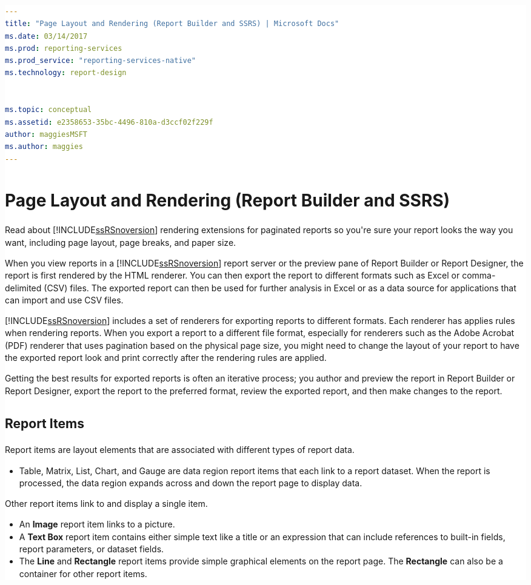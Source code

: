 ```yaml
---
title: "Page Layout and Rendering (Report Builder and SSRS) | Microsoft Docs"
ms.date: 03/14/2017
ms.prod: reporting-services
ms.prod_service: "reporting-services-native"
ms.technology: report-design


ms.topic: conceptual
ms.assetid: e2358653-35bc-4496-810a-d3ccf02f229f
author: maggiesMSFT
ms.author: maggies
---
```

# Page Layout and Rendering (Report Builder and SSRS)
Read about [!INCLUDE[ssRSnoversion](../../includes/ssrsnoversion-md.md)] rendering extensions for paginated reports so you're sure your report looks the way you want, including page layout, page breaks, and paper size. 

 When you view reports in a [!INCLUDE[ssRSnoversion](../../includes/ssrsnoversion-md.md)] report server or the preview pane of Report Builder or Report Designer, the report is first rendered by the HTML renderer. You can then export the report to different formats such as Excel or comma-delimited (CSV) files. The exported report can then be used for further analysis in Excel or as a data source for applications that can import and use CSV files.  
  
 [!INCLUDE[ssRSnoversion](../../includes/ssrsnoversion-md.md)] includes a set of renderers for exporting reports to different formats. Each renderer has applies rules when rendering reports. When you export a report to a different file format, especially for renderers such as the Adobe Acrobat (PDF) renderer that uses pagination based on the physical page size, you might need to change the layout of your report to have the exported report look and print correctly after the rendering rules are applied.  
  
 Getting the best results for exported reports is often an iterative process; you author and preview the report in Report Builder or Report Designer, export the report to the preferred format, review the exported report, and then make changes to the report.  
    
##  <a name="PageLayout"></a> Report Items  
 Report items are layout elements that are associated with different types of report data. 
 
* Table, Matrix, List, Chart, and Gauge are data region report items that each link to a report dataset. When the report is processed, the data region expands across and down the report page to display data. 

Other report items link to and display a single item. 
* An **Image** report item links to a picture. 
* A **Text Box** report item contains either simple text like a title or an expression that can include references to built-in fields, report parameters, or dataset fields. 
* The **Line** and **Rectangle** report items provide simple graphical elements on the report page. The **Rectangle** can also be a container for other report items. 
